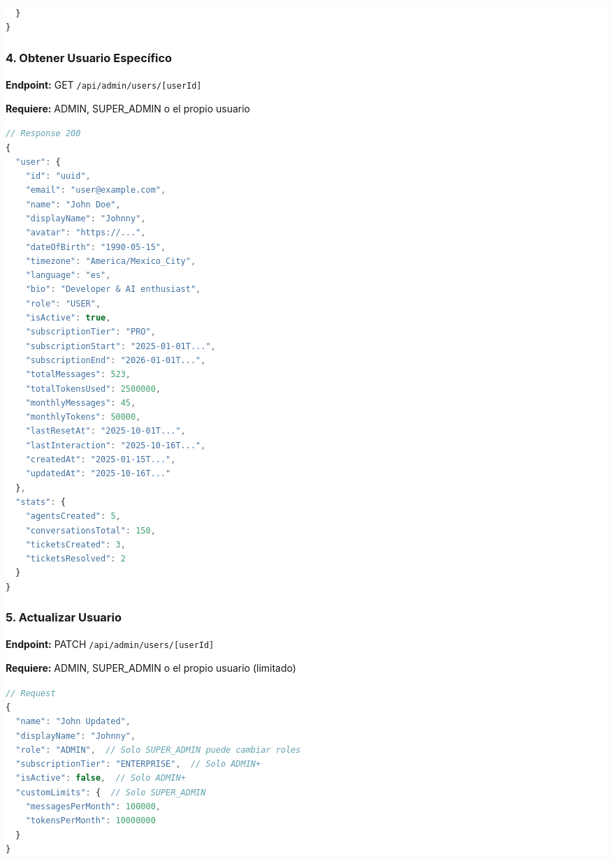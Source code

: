 ```typescript
  }
}
```

### 4. Obtener Usuario Específico

**Endpoint:** GET `/api/admin/users/[userId]`

**Requiere:** ADMIN, SUPER_ADMIN o el propio usuario

```typescript
// Response 200
{
  "user": {
    "id": "uuid",
    "email": "user@example.com",
    "name": "John Doe",
    "displayName": "Johnny",
    "avatar": "https://...",
    "dateOfBirth": "1990-05-15",
    "timezone": "America/Mexico_City",
    "language": "es",
    "bio": "Developer & AI enthusiast",
    "role": "USER",
    "isActive": true,
    "subscriptionTier": "PRO",
    "subscriptionStart": "2025-01-01T...",
    "subscriptionEnd": "2026-01-01T...",
    "totalMessages": 523,
    "totalTokensUsed": 2500000,
    "monthlyMessages": 45,
    "monthlyTokens": 50000,
    "lastResetAt": "2025-10-01T...",
    "lastInteraction": "2025-10-16T...",
    "createdAt": "2025-01-15T...",
    "updatedAt": "2025-10-16T..."
  },
  "stats": {
    "agentsCreated": 5,
    "conversationsTotal": 150,
    "ticketsCreated": 3,
    "ticketsResolved": 2
  }
}
```

### 5. Actualizar Usuario

**Endpoint:** PATCH `/api/admin/users/[userId]`

**Requiere:** ADMIN, SUPER_ADMIN o el propio usuario (limitado)

```typescript
// Request
{
  "name": "John Updated",
  "displayName": "Johnny",
  "role": "ADMIN",  // Solo SUPER_ADMIN puede cambiar roles
  "subscriptionTier": "ENTERPRISE",  // Solo ADMIN+
  "isActive": false,  // Solo ADMIN+
  "customLimits": {  // Solo SUPER_ADMIN
    "messagesPerMonth": 100000,
    "tokensPerMonth": 10000000
  }
}

```
